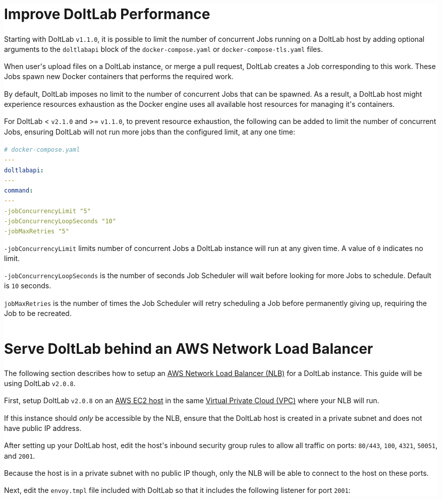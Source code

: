 <h1 id="doltlab-performance">Improve DoltLab Performance</h1>

Starting with DoltLab `v1.1.0`, it is possible to limit the number of concurrent Jobs running on a DoltLab host by adding optional arguments to the `doltlabapi` block of the `docker-compose.yaml` or `docker-compose-tls.yaml` files.

When user's upload files on a DoltLab instance, or merge a pull request, DoltLab creates a Job corresponding to this work. These Jobs spawn new Docker containers that performs the required work.

By default, DoltLab imposes no limit to the number of concurrent Jobs that can be spawned. As a result, a DoltLab host might experience resources exhaustion as the Docker engine uses all available host resources for managing it's containers.

For DoltLab < `v2.1.0` and >= `v1.1.0`, to prevent resource exhaustion, the following can be added to limit the number of concurrent Jobs, ensuring DoltLab will not run more jobs than the configured limit, at any one time:

```yaml
# docker-compose.yaml
---
doltlabapi:
---
command:
---
-jobConcurrencyLimit "5"
-jobConcurrencyLoopSeconds "10"
-jobMaxRetries "5"
```

`-jobConcurrencyLimit` limits number of concurrent Jobs a DoltLab instance will run at any given time. A value of `0` indicates no limit.

`-jobConcurrencyLoopSeconds` is the number of seconds Job Scheduler will wait before looking for more Jobs to schedule. Default is `10` seconds.

`jobMaxRetries` is the number of times the Job Scheduler will retry scheduling a Job before permanently giving up, requiring the Job to be recreated.

<h1 id="doltlab-aws-nlb">Serve DoltLab behind an AWS Network Load Balancer</h1>

The following section describes how to setup an [AWS Network Load Balancer (NLB)](https://aws.amazon.com/elasticloadbalancing/network-load-balancer/) for a DoltLab instance. This guide will be using DoltLab `v2.0.8`.

First, setup DoltLab `v2.0.8` on an [AWS EC2 host](https://aws.amazon.com/pm/ec2) in the same [Virtual Private Cloud (VPC)](https://docs.aws.amazon.com/vpc/latest/userguide/what-is-amazon-vpc.html) where your NLB will run.

If this instance should _only_ be accessible by the NLB, ensure that the DoltLab host is created in a private subnet and does not have public IP address.

After setting up your DoltLab host, edit the host's inbound security group rules to allow all traffic on ports: `80/443`, `100`, `4321`, `50051`, and `2001`.

Because the host is in a private subnet with no public IP though, only the NLB will be able to connect to the host on these ports.

Next, edit the `envoy.tmpl` file included with DoltLab so that it includes the following listener for port `2001`:
